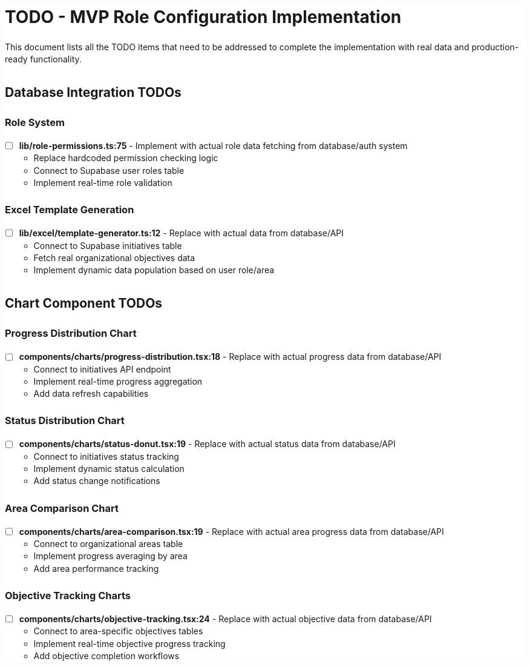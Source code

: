 # TODO - MVP Role Configuration Implementation

This document lists all the TODO items that need to be addressed to complete the implementation with real data and production-ready functionality.

## Database Integration TODOs

### Role System
- [ ] **lib/role-permissions.ts:75** - Implement with actual role data fetching from database/auth system
  - Replace hardcoded permission checking logic
  - Connect to Supabase user roles table
  - Implement real-time role validation

### Excel Template Generation
- [ ] **lib/excel/template-generator.ts:12** - Replace with actual data from database/API
  - Connect to Supabase initiatives table
  - Fetch real organizational objectives data
  - Implement dynamic data population based on user role/area

## Chart Component TODOs

### Progress Distribution Chart
- [ ] **components/charts/progress-distribution.tsx:18** - Replace with actual progress data from database/API
  - Connect to initiatives API endpoint
  - Implement real-time progress aggregation
  - Add data refresh capabilities

### Status Distribution Chart  
- [ ] **components/charts/status-donut.tsx:19** - Replace with actual status data from database/API
  - Connect to initiatives status tracking
  - Implement dynamic status calculation
  - Add status change notifications

### Area Comparison Chart
- [ ] **components/charts/area-comparison.tsx:19** - Replace with actual area progress data from database/API
  - Connect to organizational areas table
  - Implement progress averaging by area
  - Add area performance tracking

### Objective Tracking Charts
- [ ] **components/charts/objective-tracking.tsx:24** - Replace with actual objective data from database/API
  - Connect to area-specific objectives tables
  - Implement real-time objective progress tracking
  - Add objective completion workflows
